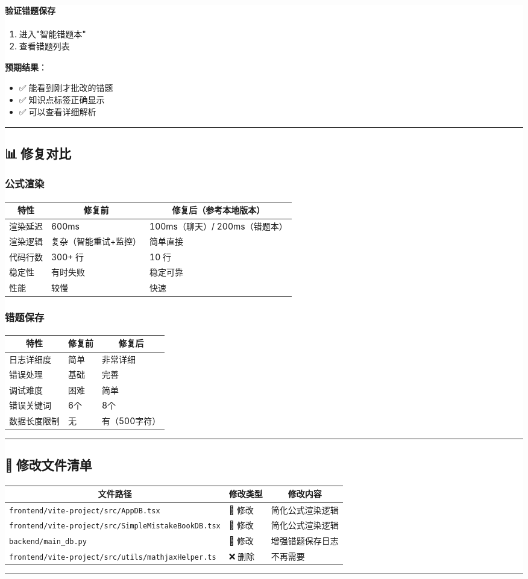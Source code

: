 #### 验证错题保存

1. 进入"智能错题本"
2. 查看错题列表

**预期结果**：
- ✅ 能看到刚才批改的错题
- ✅ 知识点标签正确显示
- ✅ 可以查看详细解析

---

## 📊 修复对比

### 公式渲染

| 特性 | 修复前 | 修复后（参考本地版本） |
|------|--------|----------------------|
| 渲染延迟 | 600ms | 100ms（聊天）/ 200ms（错题本） |
| 渲染逻辑 | 复杂（智能重试+监控） | 简单直接 |
| 代码行数 | 300+ 行 | 10 行 |
| 稳定性 | 有时失败 | 稳定可靠 |
| 性能 | 较慢 | 快速 |

### 错题保存

| 特性 | 修复前 | 修复后 |
|------|--------|--------|
| 日志详细度 | 简单 | 非常详细 |
| 错误处理 | 基础 | 完善 |
| 调试难度 | 困难 | 简单 |
| 错误关键词 | 6个 | 8个 |
| 数据长度限制 | 无 | 有（500字符） |

---

## 📝 修改文件清单

| 文件路径 | 修改类型 | 修改内容 |
|---------|---------|---------|
| `frontend/vite-project/src/AppDB.tsx` | 🔧 修改 | 简化公式渲染逻辑 |
| `frontend/vite-project/src/SimpleMistakeBookDB.tsx` | 🔧 修改 | 简化公式渲染逻辑 |
| `backend/main_db.py` | 🔧 修改 | 增强错题保存日志 |
| `frontend/vite-project/src/utils/mathjaxHelper.ts` | ❌ 删除 | 不再需要 |

---